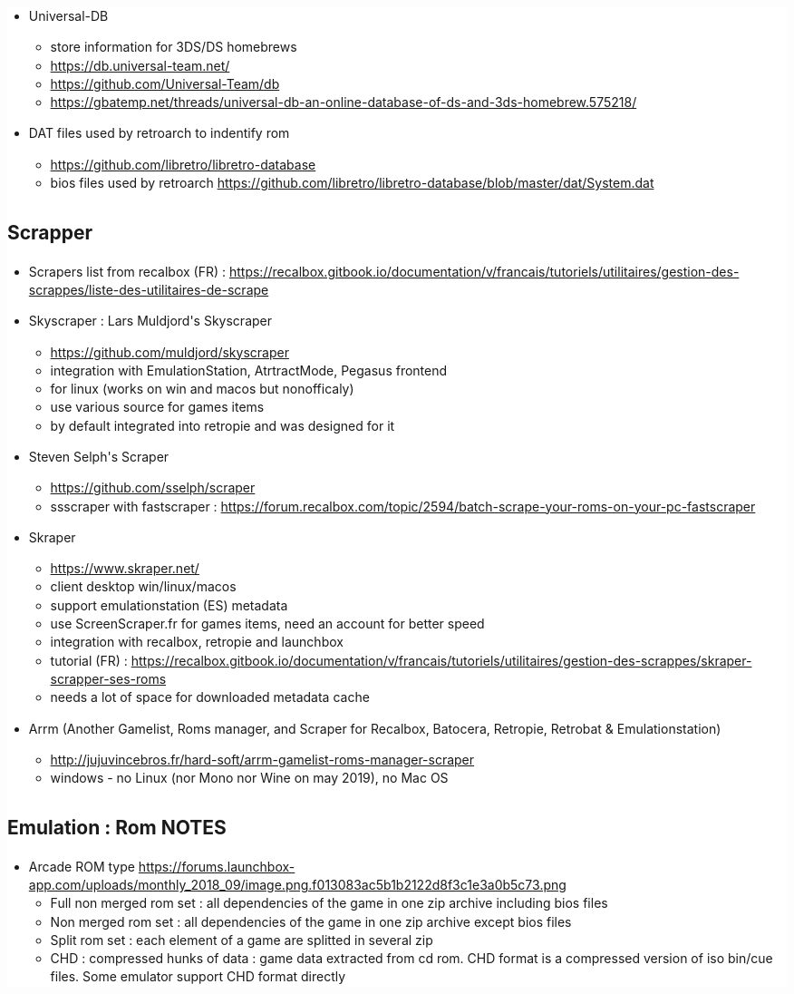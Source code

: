 * Universal-DB
    * store information for 3DS/DS homebrews
    * https://db.universal-team.net/
    * https://github.com/Universal-Team/db
    * https://gbatemp.net/threads/universal-db-an-online-database-of-ds-and-3ds-homebrew.575218/

* DAT files used by retroarch to indentify rom
    * https://github.com/libretro/libretro-database
    * bios files used by retroarch https://github.com/libretro/libretro-database/blob/master/dat/System.dat 


## Scrapper

* Scrapers list from recalbox (FR) : https://recalbox.gitbook.io/documentation/v/francais/tutoriels/utilitaires/gestion-des-scrappes/liste-des-utilitaires-de-scrape

* Skyscraper : Lars Muldjord's Skyscraper
    * https://github.com/muldjord/skyscraper
    * integration with EmulationStation, AtrtractMode, Pegasus frontend
    * for linux (works on win and macos but nonofficaly)
    * use various source for games items
    * by default integrated into retropie and was designed for it

* Steven Selph's Scraper 
    * https://github.com/sselph/scraper
    * ssscraper with fastscraper : https://forum.recalbox.com/topic/2594/batch-scrape-your-roms-on-your-pc-fastscraper

* Skraper 
    * https://www.skraper.net/ 
    * client desktop win/linux/macos
    * support emulationstation (ES) metadata
    * use ScreenScraper.fr for games items, need an account for better speed
    * integration with recalbox, retropie and launchbox
    * tutorial (FR) : https://recalbox.gitbook.io/documentation/v/francais/tutoriels/utilitaires/gestion-des-scrappes/skraper-scrapper-ses-roms
    * needs a lot of space for downloaded metadata cache

* Arrm (Another Gamelist, Roms manager, and Scraper for Recalbox, Batocera, Retropie, Retrobat & Emulationstation)
    * http://jujuvincebros.fr/hard-soft/arrm-gamelist-roms-manager-scraper
    * windows - no Linux (nor Mono nor Wine on may 2019), no Mac OS


## Emulation : Rom NOTES

* Arcade ROM type https://forums.launchbox-app.com/uploads/monthly_2018_09/image.png.f013083ac5b1b2122d8f3c1e3a0b5c73.png
    * Full non merged rom set : all dependencies of the game in one zip archive including bios files
    * Non merged rom set : all dependencies of the game in one zip archive except bios files
    * Split rom set :  each element of a game are splitted in several zip
    * CHD : compressed hunks of data : game data extracted from cd rom. CHD format is a compressed version of iso bin/cue files. Some emulator support CHD format directly
